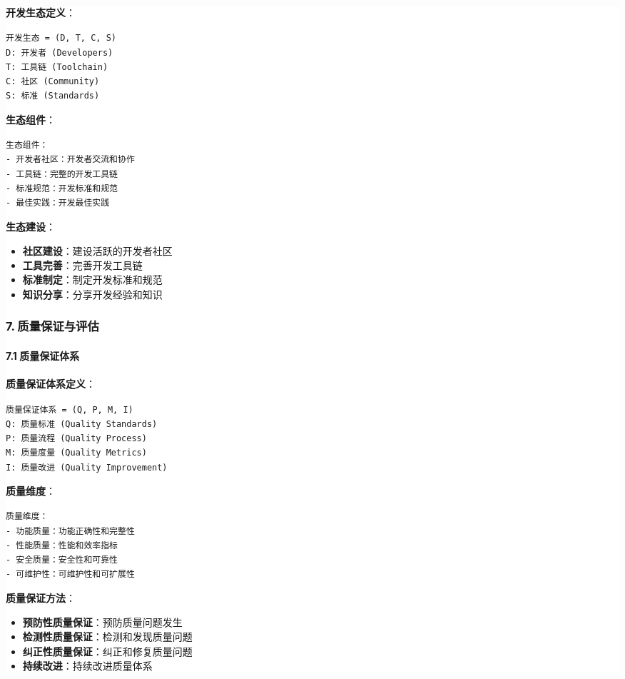 **开发生态定义**：

```text
开发生态 = (D, T, C, S)
D: 开发者 (Developers)
T: 工具链 (Toolchain)
C: 社区 (Community)
S: 标准 (Standards)
```

**生态组件**：

```text
生态组件：
- 开发者社区：开发者交流和协作
- 工具链：完整的开发工具链
- 标准规范：开发标准和规范
- 最佳实践：开发最佳实践
```

**生态建设**：

- **社区建设**：建设活跃的开发者社区
- **工具完善**：完善开发工具链
- **标准制定**：制定开发标准和规范
- **知识分享**：分享开发经验和知识

### 7. 质量保证与评估

#### 7.1 质量保证体系

**质量保证体系定义**：

```text
质量保证体系 = (Q, P, M, I)
Q: 质量标准 (Quality Standards)
P: 质量流程 (Quality Process)
M: 质量度量 (Quality Metrics)
I: 质量改进 (Quality Improvement)
```

**质量维度**：

```text
质量维度：
- 功能质量：功能正确性和完整性
- 性能质量：性能和效率指标
- 安全质量：安全性和可靠性
- 可维护性：可维护性和可扩展性
```

**质量保证方法**：

- **预防性质量保证**：预防质量问题发生
- **检测性质量保证**：检测和发现质量问题
- **纠正性质量保证**：纠正和修复质量问题
- **持续改进**：持续改进质量体系
